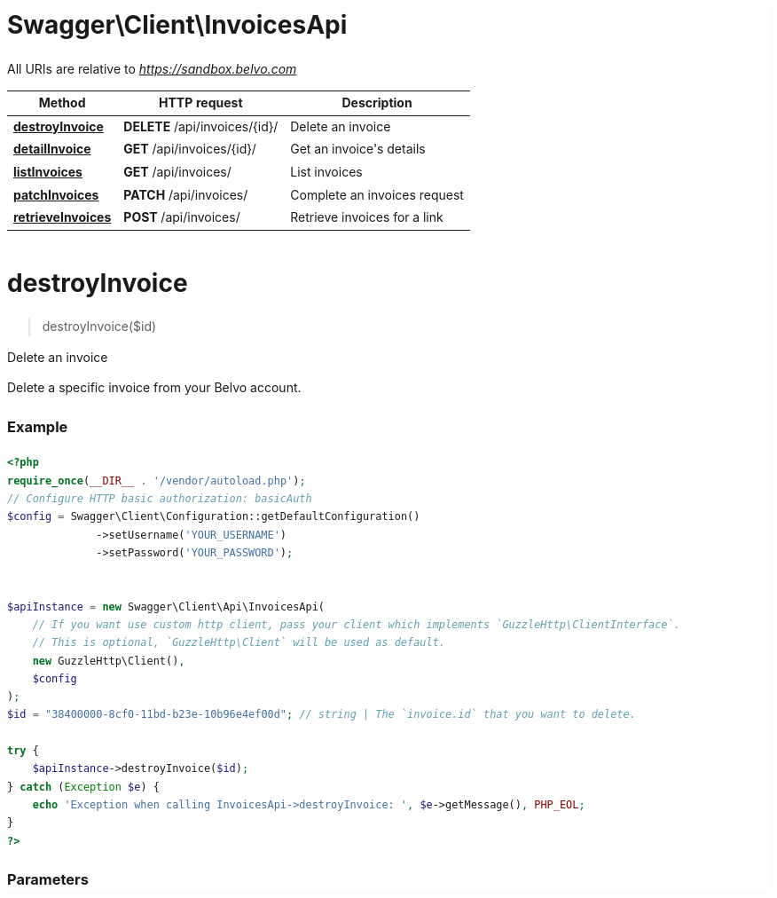 # Swagger\Client\InvoicesApi

All URIs are relative to *https://sandbox.belvo.com*

Method | HTTP request | Description
------------- | ------------- | -------------
[**destroyInvoice**](InvoicesApi.md#destroyinvoice) | **DELETE** /api/invoices/{id}/ | Delete an invoice
[**detailInvoice**](InvoicesApi.md#detailinvoice) | **GET** /api/invoices/{id}/ | Get an invoice&#x27;s details
[**listInvoices**](InvoicesApi.md#listinvoices) | **GET** /api/invoices/ | List invoices
[**patchInvoices**](InvoicesApi.md#patchinvoices) | **PATCH** /api/invoices/ | Complete an invoices request
[**retrieveInvoices**](InvoicesApi.md#retrieveinvoices) | **POST** /api/invoices/ | Retrieve invoices for a link

# **destroyInvoice**
> destroyInvoice($id)

Delete an invoice

Delete a specific invoice from your Belvo account.

### Example
```php
<?php
require_once(__DIR__ . '/vendor/autoload.php');
// Configure HTTP basic authorization: basicAuth
$config = Swagger\Client\Configuration::getDefaultConfiguration()
              ->setUsername('YOUR_USERNAME')
              ->setPassword('YOUR_PASSWORD');


$apiInstance = new Swagger\Client\Api\InvoicesApi(
    // If you want use custom http client, pass your client which implements `GuzzleHttp\ClientInterface`.
    // This is optional, `GuzzleHttp\Client` will be used as default.
    new GuzzleHttp\Client(),
    $config
);
$id = "38400000-8cf0-11bd-b23e-10b96e4ef00d"; // string | The `invoice.id` that you want to delete.

try {
    $apiInstance->destroyInvoice($id);
} catch (Exception $e) {
    echo 'Exception when calling InvoicesApi->destroyInvoice: ', $e->getMessage(), PHP_EOL;
}
?>
```

### Parameters
